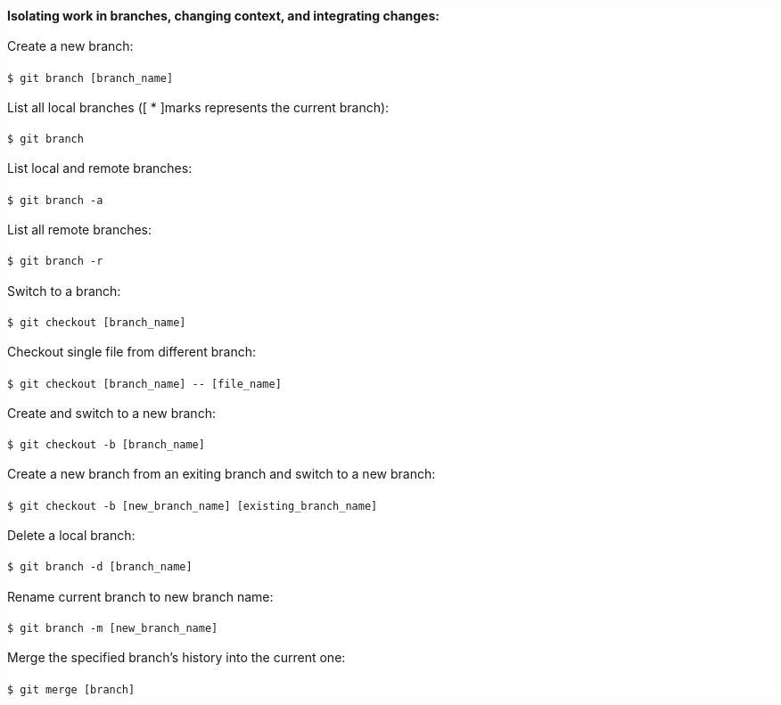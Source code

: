 **Isolating work in branches, changing context, and integrating changes:**

Create a new branch:

```
$ git branch [branch_name]
```

List all local branches ([ * ]marks represents the current branch):

```
$ git branch
```

List local and remote branches:

```
$ git branch -a
```

List all remote branches:

```
$ git branch -r
```

Switch to a branch:

```
$ git checkout [branch_name]
```

Checkout single file from different branch:

```
$ git checkout [branch_name] -- [file_name]
```

Create and switch to a new branch:

```
$ git checkout -b [branch_name]
```

Create a new branch from an exiting branch and switch to a new branch:

```
$ git checkout -b [new_branch_name] [existing_branch_name]
```

Delete a local branch:

```
$ git branch -d [branch_name]
```

Rename current branch to new branch name:

```
$ git branch -m [new_branch_name]
```

Merge the specified branch’s history into the current one:

```
$ git merge [branch]
```
